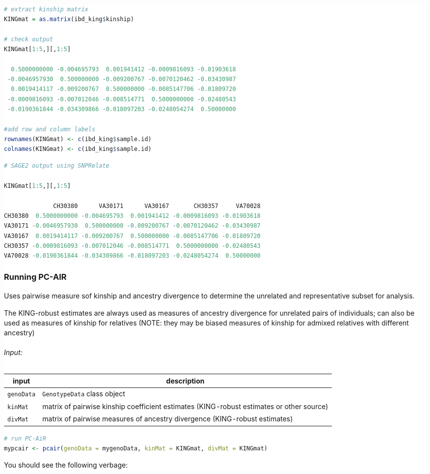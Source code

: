 ```r
```
```r
# extract kinship matrix
KINGmat = as.matrix(ibd_king$kinship)

# check output
KINGmat[1:5,][,1:5]

  0.5000000000 -0.004695793  0.001941412 -0.0009816093 -0.01903618
 -0.0046957930  0.500000000 -0.009200767 -0.0070120462 -0.03430987
  0.0019414117 -0.009200767  0.500000000 -0.0085147706 -0.01809720
 -0.0009816093 -0.007012046 -0.008514771  0.5000000000 -0.02480543
 -0.0190361844 -0.034309866 -0.018097203 -0.0248054274  0.50000000

#add row and column labels
rownames(KINGmat) <- c(ibd_king$sample.id)
colnames(KINGmat) <- c(ibd_king$sample.id)
```

```R
# SAGE2 output using SNPRelate

KINGmat[1:5,][,1:5]

              CH30380      VA30171      VA30167       CH30357     VA70028
CH30380  0.5000000000 -0.004695793  0.001941412 -0.0009816093 -0.01903618
VA30171 -0.0046957930  0.500000000 -0.009200767 -0.0070120462 -0.03430987
VA30167  0.0019414117 -0.009200767  0.500000000 -0.0085147706 -0.01809720
CH30357 -0.0009816093 -0.007012046 -0.008514771  0.5000000000 -0.02480543
VA70028 -0.0190361844 -0.034309866 -0.018097203 -0.0248054274  0.50000000
```

### Running PC-AIR
Uses pairwise measure sof kinship and ancestry divergence to determine the unrelated and representative subset for analysis. 

The KING-robust estimates are always used as measures of ancestry divergence for unrelated pairs of individuals; can also be used as measures of kinship for relatives (NOTE: they may be biased measures of kinship for admixed relatives with different ancestry)

###### Input:
input | description
------|------
`genoData` | `GenotypeData` class object
`kinMat` | matrix of pairwise kinship coefficient estimates (KING-robust estimates or other source)
`divMat` | matrix of pairwise measures of ancestry divergence (KING-robust estimates)

```R
# run PC-AiR
mypcair <- pcair(genoData = mygenoData, kinMat = KINGmat, divMat = KINGmat)
```
You should see the following verbage:
